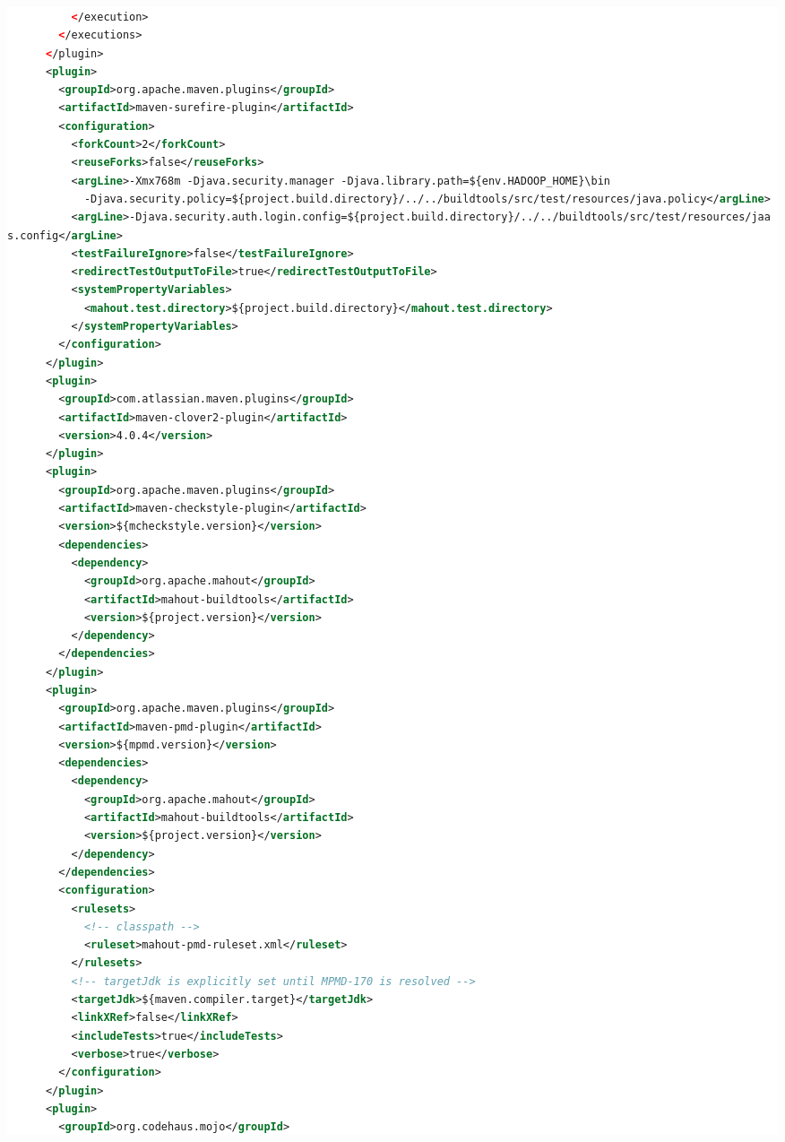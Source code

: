 ```xml
          </execution>
        </executions>
      </plugin>
      <plugin>
        <groupId>org.apache.maven.plugins</groupId>
        <artifactId>maven-surefire-plugin</artifactId>
        <configuration>
          <forkCount>2</forkCount>
          <reuseForks>false</reuseForks>
          <argLine>-Xmx768m -Djava.security.manager -Djava.library.path=${env.HADOOP_HOME}\bin
            -Djava.security.policy=${project.build.directory}/../../buildtools/src/test/resources/java.policy</argLine>
          <argLine>-Djava.security.auth.login.config=${project.build.directory}/../../buildtools/src/test/resources/jaas.config</argLine>
          <testFailureIgnore>false</testFailureIgnore>
          <redirectTestOutputToFile>true</redirectTestOutputToFile>
          <systemPropertyVariables>
            <mahout.test.directory>${project.build.directory}</mahout.test.directory>
          </systemPropertyVariables>
        </configuration>
      </plugin>
      <plugin>
        <groupId>com.atlassian.maven.plugins</groupId>
        <artifactId>maven-clover2-plugin</artifactId>
        <version>4.0.4</version>
      </plugin>
      <plugin>
        <groupId>org.apache.maven.plugins</groupId>
        <artifactId>maven-checkstyle-plugin</artifactId>
        <version>${mcheckstyle.version}</version>
        <dependencies>
          <dependency>
            <groupId>org.apache.mahout</groupId>
            <artifactId>mahout-buildtools</artifactId>
            <version>${project.version}</version>
          </dependency>
        </dependencies>
      </plugin>
      <plugin>
        <groupId>org.apache.maven.plugins</groupId>
        <artifactId>maven-pmd-plugin</artifactId>
        <version>${mpmd.version}</version>
        <dependencies>
          <dependency>
            <groupId>org.apache.mahout</groupId>
            <artifactId>mahout-buildtools</artifactId>
            <version>${project.version}</version>
          </dependency>
        </dependencies>
        <configuration>
          <rulesets>
            <!-- classpath -->
            <ruleset>mahout-pmd-ruleset.xml</ruleset>
          </rulesets>
          <!-- targetJdk is explicitly set until MPMD-170 is resolved -->
          <targetJdk>${maven.compiler.target}</targetJdk>
          <linkXRef>false</linkXRef>
          <includeTests>true</includeTests>
          <verbose>true</verbose>
        </configuration>
      </plugin>
      <plugin>
        <groupId>org.codehaus.mojo</groupId>
```